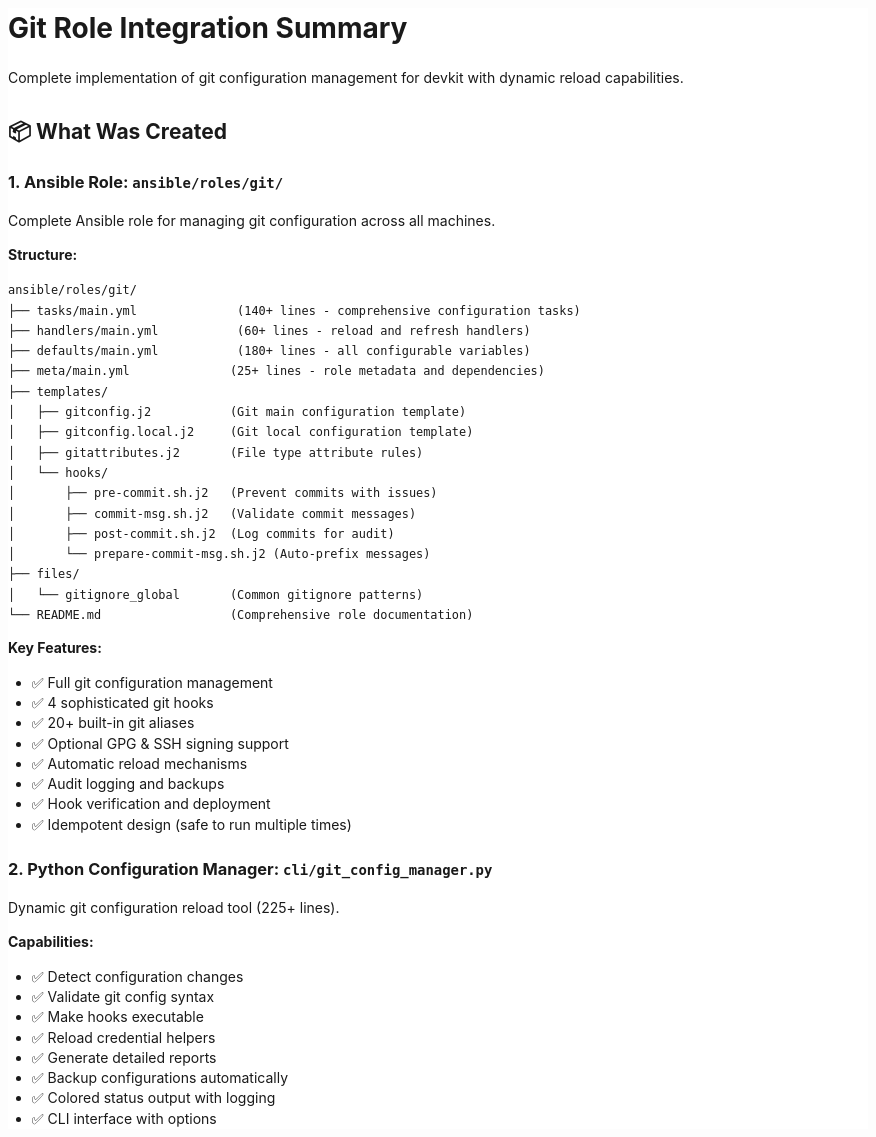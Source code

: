 # Git Role Integration Summary

Complete implementation of git configuration management for devkit with dynamic reload capabilities.

## 📦 What Was Created

### 1. **Ansible Role: `ansible/roles/git/`**

Complete Ansible role for managing git configuration across all machines.

**Structure:**

```
ansible/roles/git/
├── tasks/main.yml              (140+ lines - comprehensive configuration tasks)
├── handlers/main.yml           (60+ lines - reload and refresh handlers)
├── defaults/main.yml           (180+ lines - all configurable variables)
├── meta/main.yml              (25+ lines - role metadata and dependencies)
├── templates/
│   ├── gitconfig.j2           (Git main configuration template)
│   ├── gitconfig.local.j2     (Git local configuration template)
│   ├── gitattributes.j2       (File type attribute rules)
│   └── hooks/
│       ├── pre-commit.sh.j2   (Prevent commits with issues)
│       ├── commit-msg.sh.j2   (Validate commit messages)
│       ├── post-commit.sh.j2  (Log commits for audit)
│       └── prepare-commit-msg.sh.j2 (Auto-prefix messages)
├── files/
│   └── gitignore_global       (Common gitignore patterns)
└── README.md                  (Comprehensive role documentation)
```

**Key Features:**

- ✅ Full git configuration management
- ✅ 4 sophisticated git hooks
- ✅ 20+ built-in git aliases
- ✅ Optional GPG & SSH signing support
- ✅ Automatic reload mechanisms
- ✅ Audit logging and backups
- ✅ Hook verification and deployment
- ✅ Idempotent design (safe to run multiple times)

### 2. **Python Configuration Manager: `cli/git_config_manager.py`**

Dynamic git configuration reload tool (225+ lines).

**Capabilities:**

- ✅ Detect configuration changes
- ✅ Validate git config syntax
- ✅ Make hooks executable
- ✅ Reload credential helpers
- ✅ Generate detailed reports
- ✅ Backup configurations automatically
- ✅ Colored status output with logging
- ✅ CLI interface with options
